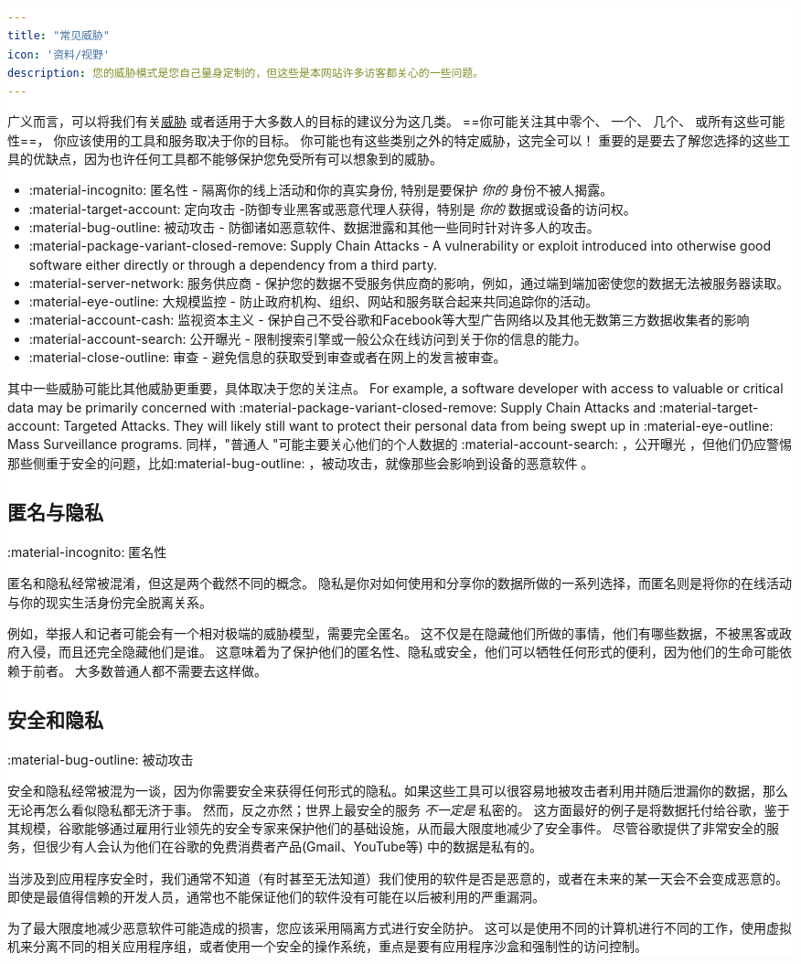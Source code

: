 ```yaml
---
title: "常见威胁"
icon: '资料/视野'
description: 您的威胁模式是您自己量身定制的，但这些是本网站许多访客都关心的一些问题。
---
```


广义而言，可以将我们有关[威胁](threat-modeling.md) 或者适用于大多数人的目标的建议分为这几类。 ==你可能关注其中零个、 一个、 几个、 或所有这些可能性==， 你应该使用的工具和服务取决于你的目标。 你可能也有这些类别之外的特定威胁，这完全可以！ 重要的是要去了解您选择的这些工具的优缺点，因为也许任何工具都不能够保护您免受所有可以想象到的威胁。

- <span class="pg-purple">:material-incognito: 匿名性</span> - 隔离你的线上活动和你的真实身份, 特别是要保护 *你的* 身份不被人揭露。
- <span class="pg-red">:material-target-account: 定向攻击</span> -防御专业黑客或恶意代理人获得，特别是 *你的* 数据或设备的访问权。
- <span class="pg-orange">:material-bug-outline: 被动攻击</span> - 防御诸如恶意软件、数据泄露和其他一些同时针对许多人的攻击。
- <span class="pg-viridian">:material-package-variant-closed-remove: Supply Chain Attacks</span> - A vulnerability or exploit introduced into otherwise good software either directly or through a dependency from a third party.
- <span class="pg-teal">:material-server-network: 服务供应商</span> - 保护您的数据不受服务供应商的影响，例如，通过端到端加密使您的数据无法被服务器读取。
- <span class="pg-blue">:material-eye-outline: 大规模监控</span> - 防止政府机构、组织、网站和服务联合起来共同追踪你的活动。
- <span class="pg-brown">:material-account-cash: 监视资本主义</span> - 保护自己不受谷歌和Facebook等大型广告网络以及其他无数第三方数据收集者的影响
- <span class="pg-green">:material-account-search: 公开曝光</span> - 限制搜索引擎或一般公众在线访问到关于你的信息的能力。
- <span class="pg-blue-gray">:material-close-outline: 审查</span> - 避免信息的获取受到审查或者在网上的发言被审查。

其中一些威胁可能比其他威胁更重要，具体取决于您的关注点。 For example, a software developer with access to valuable or critical data may be primarily concerned with <span class="pg-viridian">:material-package-variant-closed-remove: Supply Chain Attacks</span> and <span class="pg-red">:material-target-account: Targeted Attacks</span>. They will likely still want to protect their personal data from being swept up in <span class="pg-blue">:material-eye-outline: Mass Surveillance</span> programs. 同样，"普通人 "可能主要关心他们的个人数据的 <span class="pg-green">:material-account-search: ，公开曝光</span> ，但他们仍应警惕那些侧重于安全的问题，比如<span class="pg-orange">:material-bug-outline: ，被动攻击</span>，就像那些会影响到设备的恶意软件 。

## 匿名与隐私

<span class="pg-purple">:material-incognito: 匿名性</span>

匿名和隐私经常被混淆，但这是两个截然不同的概念。 隐私是你对如何使用和分享你的数据所做的一系列选择，而匿名则是将你的在线活动与你的现实生活身份完全脱离关系。

例如，举报人和记者可能会有一个相对极端的威胁模型，需要完全匿名。 这不仅是在隐藏他们所做的事情，他们有哪些数据，不被黑客或政府入侵，而且还完全隐藏他们是谁。 这意味着为了保护他们的匿名性、隐私或安全，他们可以牺牲任何形式的便利，因为他们的生命可能依赖于前者。 大多数普通人都不需要去这样做。

## 安全和隐私

<span class="pg-orange">:material-bug-outline: 被动攻击</span>

安全和隐私经常被混为一谈，因为你需要安全来获得任何形式的隐私。如果这些工具可以很容易地被攻击者利用并随后泄漏你的数据，那么无论再怎么看似隐私都无济于事。 然而，反之亦然；世界上最安全的服务 *不一定是* 私密的。 这方面最好的例子是将数据托付给谷歌，鉴于其规模，谷歌能够通过雇用行业领先的安全专家来保护他们的基础设施，从而最大限度地减少了安全事件。 尽管谷歌提供了非常安全的服务，但很少有人会认为他们在谷歌的免费消费者产品(Gmail、YouTube等) 中的数据是私有的。

当涉及到应用程序安全时，我们通常不知道（有时甚至无法知道）我们使用的软件是否是恶意的，或者在未来的某一天会不会变成恶意的。 即使是最值得信赖的开发人员，通常也不能保证他们的软件没有可能在以后被利用的严重漏洞。

为了最大限度地减少恶意软件可能造成的损害，您应该采用隔离方式进行安全防护。 这可以是使用不同的计算机进行不同的工作，使用虚拟机来分离不同的相关应用程序组，或者使用一个安全的操作系统，重点是要有应用程序沙盒和强制性的访问控制。
